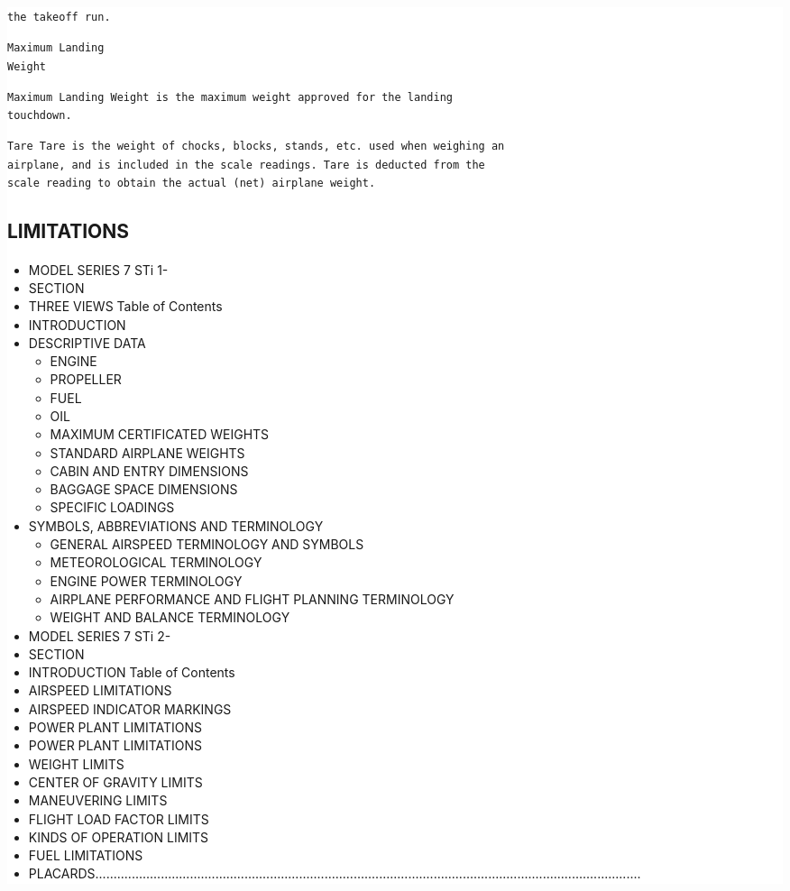 ```
the takeoff run.
```
```
Maximum Landing
Weight
```
```
Maximum Landing Weight is the maximum weight approved for the landing
touchdown.
```
```
Tare Tare is the weight of chocks, blocks, stands, etc. used when weighing an
airplane, and is included in the scale readings. Tare is deducted from the
scale reading to obtain the actual (net) airplane weight.
```

## LIMITATIONS

- MODEL SERIES 7 STi 1-
- SECTION
- THREE VIEWS Table of Contents
- INTRODUCTION
- DESCRIPTIVE DATA
   - ENGINE
   - PROPELLER
   - FUEL
   - OIL
   - MAXIMUM CERTIFICATED WEIGHTS
   - STANDARD AIRPLANE WEIGHTS
   - CABIN AND ENTRY DIMENSIONS
   - BAGGAGE SPACE DIMENSIONS
   - SPECIFIC LOADINGS
- SYMBOLS, ABBREVIATIONS AND TERMINOLOGY
   - GENERAL AIRSPEED TERMINOLOGY AND SYMBOLS
   - METEOROLOGICAL TERMINOLOGY
   - ENGINE POWER TERMINOLOGY
   - AIRPLANE PERFORMANCE AND FLIGHT PLANNING TERMINOLOGY
   - WEIGHT AND BALANCE TERMINOLOGY
- MODEL SERIES 7 STi 2-
- SECTION
- INTRODUCTION Table of Contents
- AIRSPEED LIMITATIONS
- AIRSPEED INDICATOR MARKINGS
- POWER PLANT LIMITATIONS
- POWER PLANT LIMITATIONS
- WEIGHT LIMITS
- CENTER OF GRAVITY LIMITS
- MANEUVERING LIMITS
- FLIGHT LOAD FACTOR LIMITS
- KINDS OF OPERATION LIMITS
- FUEL LIMITATIONS
- PLACARDS......................................................................................................................................................
